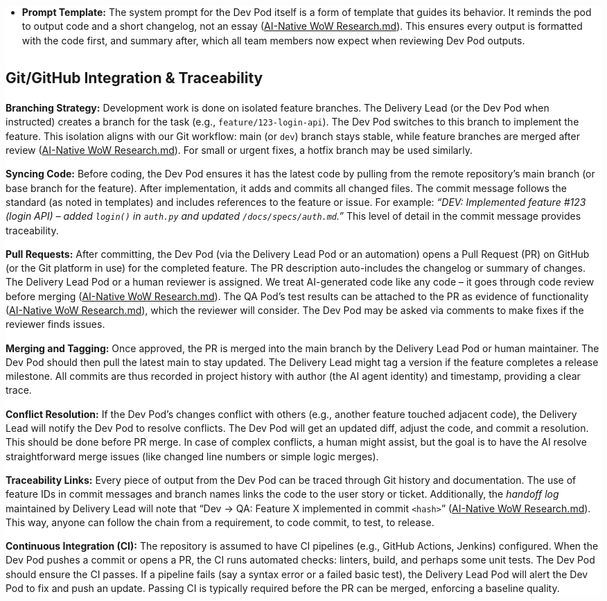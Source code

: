 - **Prompt Template:** The system prompt for the Dev Pod itself is a form of template that guides its behavior. It reminds the pod to output code and a short changelog, not an essay ([AI-Native WoW Research.md](file://file-4H5UcHkwafVRmfEazrX4EJ#:~:text=match%20at%20L435%20the%20Dev,and%20keep%20communication%20efficient)). This ensures every output is formatted with the code first, and summary after, which all team members now expect when reviewing Dev Pod outputs.

## Git/GitHub Integration & Traceability  
**Branching Strategy:** Development work is done on isolated feature branches. The Delivery Lead (or the Dev Pod when instructed) creates a branch for the task (e.g., `feature/123-login-api`). The Dev Pod switches to this branch to implement the feature. This isolation aligns with our Git workflow: main (or `dev`) branch stays stable, while feature branches are merged after review ([AI-Native WoW Research.md](file://file-4H5UcHkwafVRmfEazrX4EJ#:~:text=,generated)). For small or urgent fixes, a hotfix branch may be used similarly.  

**Syncing Code:** Before coding, the Dev Pod ensures it has the latest code by pulling from the remote repository’s main branch (or base branch for the feature). After implementation, it adds and commits all changed files. The commit message follows the standard (as noted in templates) and includes references to the feature or issue. For example: *“DEV: Implemented feature #123 (login API) – added `login()` in `auth.py` and updated `/docs/specs/auth.md`.”* This level of detail in the commit message provides traceability.  

**Pull Requests:** After committing, the Dev Pod (via the Delivery Lead Pod or an automation) opens a Pull Request (PR) on GitHub (or the Git platform in use) for the completed feature. The PR description auto-includes the changelog or summary of changes. The Delivery Lead Pod or a human reviewer is assigned. We treat AI-generated code like any code – it goes through code review before merging ([AI-Native WoW Research.md](file://file-4H5UcHkwafVRmfEazrX4EJ#:~:text=,an%20AI%20went%20off%20track)). The QA Pod’s test results can be attached to the PR as evidence of functionality ([AI-Native WoW Research.md](file://file-4H5UcHkwafVRmfEazrX4EJ#:~:text=,an%20AI%20went%20off%20track)), which the reviewer will consider. The Dev Pod may be asked via comments to make fixes if the reviewer finds issues.  

**Merging and Tagging:** Once approved, the PR is merged into the main branch by the Delivery Lead Pod or human maintainer. The Dev Pod should then pull the latest main to stay updated. The Delivery Lead might tag a version if the feature completes a release milestone. All commits are thus recorded in project history with author (the AI agent identity) and timestamp, providing a clear trace.  

**Conflict Resolution:** If the Dev Pod’s changes conflict with others (e.g., another feature touched adjacent code), the Delivery Lead will notify the Dev Pod to resolve conflicts. The Dev Pod will get an updated diff, adjust the code, and commit a resolution. This should be done before PR merge. In case of complex conflicts, a human might assist, but the goal is to have the AI resolve straightforward merge issues (like changed line numbers or simple logic merges).  

**Traceability Links:** Every piece of output from the Dev Pod can be traced through Git history and documentation. The use of feature IDs in commit messages and branch names links the code to the user story or ticket. Additionally, the *handoff log* maintained by Delivery Lead will note that “Dev -> QA: Feature X implemented in commit `<hash>`” ([AI-Native WoW Research.md](file://file-4H5UcHkwafVRmfEazrX4EJ#:~:text=commits%20code%2C%20a%20human%20developer,case%20an%20AI%20went%20off)). This way, anyone can follow the chain from a requirement, to code commit, to test, to release.  

**Continuous Integration (CI):** The repository is assumed to have CI pipelines (e.g., GitHub Actions, Jenkins) configured. When the Dev Pod pushes a commit or opens a PR, the CI runs automated checks: linters, build, and perhaps some unit tests. The Dev Pod should ensure the CI passes. If a pipeline fails (say a syntax error or a failed basic test), the Delivery Lead Pod will alert the Dev Pod to fix and push an update. Passing CI is typically required before the PR can be merged, enforcing a baseline quality.  
